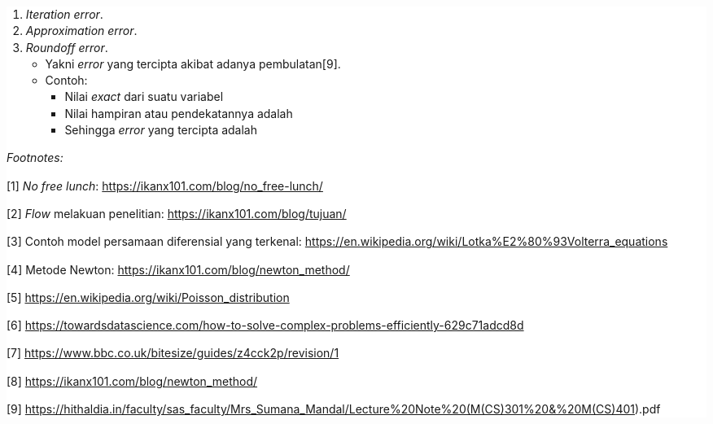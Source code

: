 1.  *Iteration error*.
2.  *Approximation error*.
3.  *Roundoff error*.
    -   Yakni *error* yang tercipta akibat adanya pembulatan[9].
    -   Contoh:
        -   Nilai *exact* dari suatu variabel
            ![x = 1.0104074](https://latex.codecogs.com/png.latex?x%20%3D%201.0104074 "x = 1.0104074")
        -   Nilai hampiran atau pendekatannya adalah
            ![\\hat{x} = 1.0104](https://latex.codecogs.com/png.latex?%5Chat%7Bx%7D%20%3D%201.0104 "\hat{x} = 1.0104")
        -   Sehingga *error* yang tercipta adalah
            ![\\Delta = 1.0104074 - 1.0104](https://latex.codecogs.com/png.latex?%5CDelta%20%3D%201.0104074%20-%201.0104 "\Delta = 1.0104074 - 1.0104")


_Footnotes:_

[1] *No free lunch*: <https://ikanx101.com/blog/no_free-lunch/>

[2] *Flow* melakuan penelitian: <https://ikanx101.com/blog/tujuan/>

[3] Contoh model persamaan diferensial yang terkenal:
<https://en.wikipedia.org/wiki/Lotka%E2%80%93Volterra_equations>

[4] Metode Newton: <https://ikanx101.com/blog/newton_method/>

[5] <https://en.wikipedia.org/wiki/Poisson_distribution>

[6] <https://towardsdatascience.com/how-to-solve-complex-problems-efficiently-629c71adcd8d>

[7] <https://www.bbc.co.uk/bitesize/guides/z4cck2p/revision/1>

[8] <https://ikanx101.com/blog/newton_method/>

[9] <https://hithaldia.in/faculty/sas_faculty/Mrs_Sumana_Mandal/Lecture%20Note%20(M(CS)301%20&%20M(CS)401>).pdf
